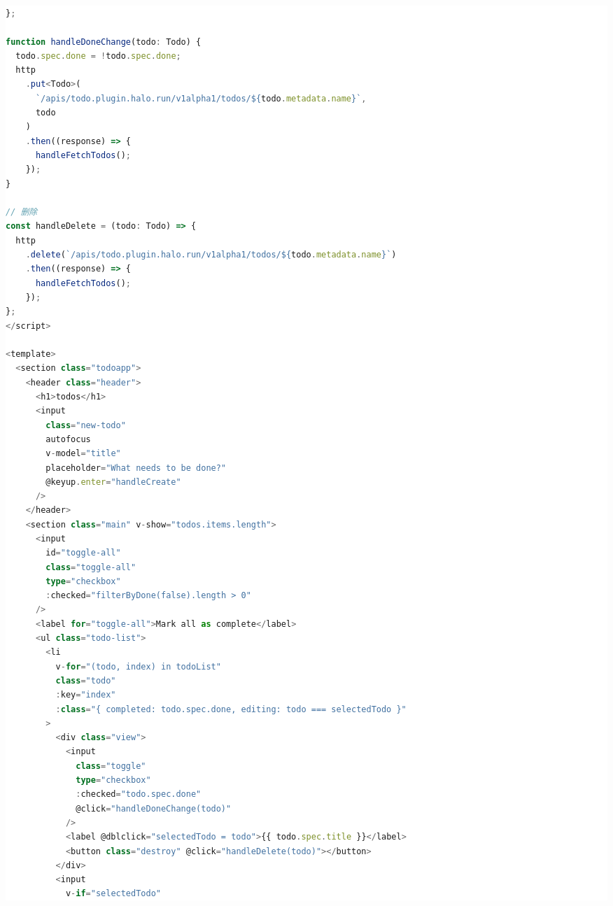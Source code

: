 ```typescript
};

function handleDoneChange(todo: Todo) {
  todo.spec.done = !todo.spec.done;
  http
    .put<Todo>(
      `/apis/todo.plugin.halo.run/v1alpha1/todos/${todo.metadata.name}`,
      todo
    )
    .then((response) => {
      handleFetchTodos();
    });
}

// 删除
const handleDelete = (todo: Todo) => {
  http
    .delete(`/apis/todo.plugin.halo.run/v1alpha1/todos/${todo.metadata.name}`)
    .then((response) => {
      handleFetchTodos();
    });
};
</script>

<template>
  <section class="todoapp">
    <header class="header">
      <h1>todos</h1>
      <input
        class="new-todo"
        autofocus
        v-model="title"
        placeholder="What needs to be done?"
        @keyup.enter="handleCreate"
      />
    </header>
    <section class="main" v-show="todos.items.length">
      <input
        id="toggle-all"
        class="toggle-all"
        type="checkbox"
        :checked="filterByDone(false).length > 0"
      />
      <label for="toggle-all">Mark all as complete</label>
      <ul class="todo-list">
        <li
          v-for="(todo, index) in todoList"
          class="todo"
          :key="index"
          :class="{ completed: todo.spec.done, editing: todo === selectedTodo }"
        >
          <div class="view">
            <input
              class="toggle"
              type="checkbox"
              :checked="todo.spec.done"
              @click="handleDoneChange(todo)"
            />
            <label @dblclick="selectedTodo = todo">{{ todo.spec.title }}</label>
            <button class="destroy" @click="handleDelete(todo)"></button>
          </div>
          <input
            v-if="selectedTodo"
```